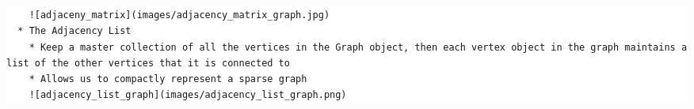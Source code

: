         ![adjaceny_matrix](images/adjacency_matrix_graph.jpg)
      * The Adjacency List
        * Keep a master collection of all the vertices in the Graph object, then each vertex object in the graph maintains a list of the other vertices that it is connected to
        * Allows us to compactly represent a sparse graph
        ![adjacency_list_graph](images/adjacency_list_graph.png)